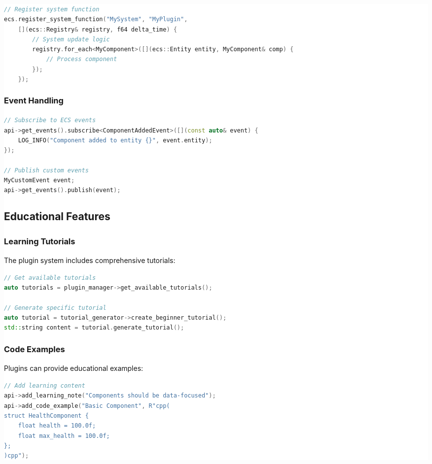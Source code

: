 ```cpp
// Register system function
ecs.register_system_function("MySystem", "MyPlugin",
    [](ecs::Registry& registry, f64 delta_time) {
        // System update logic
        registry.for_each<MyComponent>([](ecs::Entity entity, MyComponent& comp) {
            // Process component
        });
    });
```

### Event Handling

```cpp
// Subscribe to ECS events
api->get_events().subscribe<ComponentAddedEvent>([](const auto& event) {
    LOG_INFO("Component added to entity {}", event.entity);
});

// Publish custom events
MyCustomEvent event;
api->get_events().publish(event);
```

## Educational Features

### Learning Tutorials

The plugin system includes comprehensive tutorials:

```cpp
// Get available tutorials
auto tutorials = plugin_manager->get_available_tutorials();

// Generate specific tutorial
auto tutorial = tutorial_generator->create_beginner_tutorial();
std::string content = tutorial.generate_tutorial();
```

### Code Examples

Plugins can provide educational examples:

```cpp
// Add learning content
api->add_learning_note("Components should be data-focused");
api->add_code_example("Basic Component", R"cpp(
struct HealthComponent {
    float health = 100.0f;
    float max_health = 100.0f;
};
)cpp");
```
